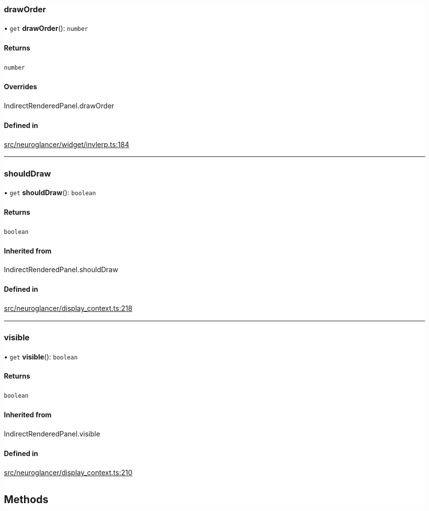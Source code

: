 ### drawOrder

• `get` **drawOrder**(): `number`

#### Returns

`number`

#### Overrides

IndirectRenderedPanel.drawOrder

#### Defined in

[src/neuroglancer/widget/invlerp.ts:184](https://github.com/ActiveBrainAtlas2/neuroglancer/blob/034b457d/src/neuroglancer/widget/invlerp.ts#L184)

___

### shouldDraw

• `get` **shouldDraw**(): `boolean`

#### Returns

`boolean`

#### Inherited from

IndirectRenderedPanel.shouldDraw

#### Defined in

[src/neuroglancer/display_context.ts:218](https://github.com/ActiveBrainAtlas2/neuroglancer/blob/034b457d/src/neuroglancer/display_context.ts#L218)

___

### visible

• `get` **visible**(): `boolean`

#### Returns

`boolean`

#### Inherited from

IndirectRenderedPanel.visible

#### Defined in

[src/neuroglancer/display_context.ts:210](https://github.com/ActiveBrainAtlas2/neuroglancer/blob/034b457d/src/neuroglancer/display_context.ts#L210)

## Methods
